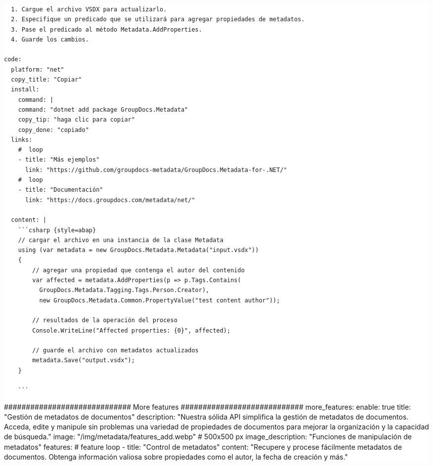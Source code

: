       1. Cargue el archivo VSDX para actualizarlo.
      2. Especifique un predicado que se utilizará para agregar propiedades de metadatos.
      3. Pase el predicado al método Metadata.AddProperties.
      4. Guarde los cambios.
   
    code:
      platform: "net"
      copy_title: "Copiar"
      install:
        command: |
        command: "dotnet add package GroupDocs.Metadata"
        copy_tip: "haga clic para copiar"
        copy_done: "copiado"
      links:
        #  loop
        - title: "Más ejemplos"
          link: "https://github.com/groupdocs-metadata/GroupDocs.Metadata-for-.NET/"
        #  loop
        - title: "Documentación"
          link: "https://docs.groupdocs.com/metadata/net/"
          
      content: |
        ```csharp {style=abap}
        // cargar el archivo en una instancia de la clase Metadata
        using (var metadata = new GroupDocs.Metadata.Metadata("input.vsdx"))
        {
            // agregar una propiedad que contenga el autor del contenido
            var affected = metadata.AddProperties(p => p.Tags.Contains(
              GroupDocs.Metadata.Tagging.Tags.Person.Creator), 
              new GroupDocs.Metadata.Common.PropertyValue("test content author"));
            
            // resultados de la operación del proceso
            Console.WriteLine("Affected properties: {0}", affected);
            
            // guarde el archivo con metadatos actualizados
            metadata.Save("output.vsdx");
        }
        
        ```  

############################# More features ############################
more_features:
  enable: true
  title: "Gestión de metadatos de documentos"
  description: "Nuestra sólida API simplifica la gestión de metadatos de documentos. Acceda, edite y manipule sin problemas una variedad de propiedades de documentos para mejorar la organización y la capacidad de búsqueda."
  image: "/img/metadata/features_add.webp" # 500x500 px
  image_description: "Funciones de manipulación de metadatos"
  features:
    # feature loop
    - title: "Control de metadatos"
      content: "Recupere y procese fácilmente metadatos de documentos. Obtenga información valiosa sobre propiedades como el autor, la fecha de creación y más."
